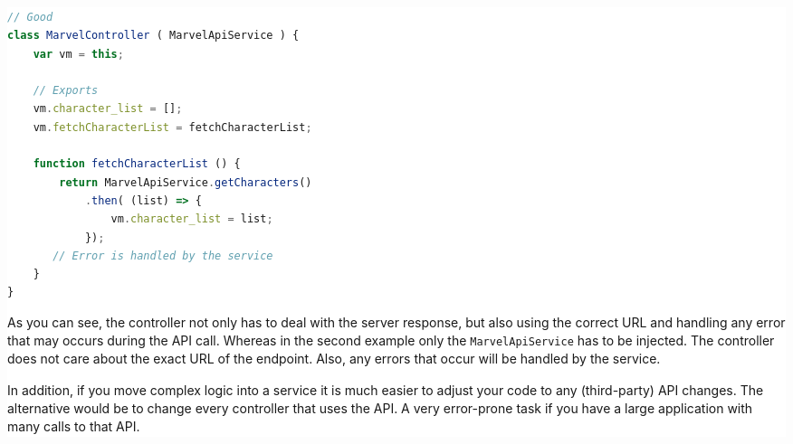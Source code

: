 ```typescript
// Good
class MarvelController ( MarvelApiService ) {
    var vm = this;

    // Exports
    vm.character_list = [];
    vm.fetchCharacterList = fetchCharacterList;

    function fetchCharacterList () {
        return MarvelApiService.getCharacters()
            .then( (list) => {
                vm.character_list = list;
            });
       // Error is handled by the service
    }
}
```

As you can see, the controller not only has to deal with the server response, but also using the correct URL and handling any error that may occurs during the API call. Whereas in the second example only the `MarvelApiService` has to be injected. The controller does not care about the exact URL of the endpoint. Also, any errors that occur will be handled by the service.

In addition, if you move complex logic into a service it is much easier to adjust your code to any (third-party) API changes. The alternative would be to change every controller that uses the API. A very error-prone task if you have a large application with many calls to that API.
